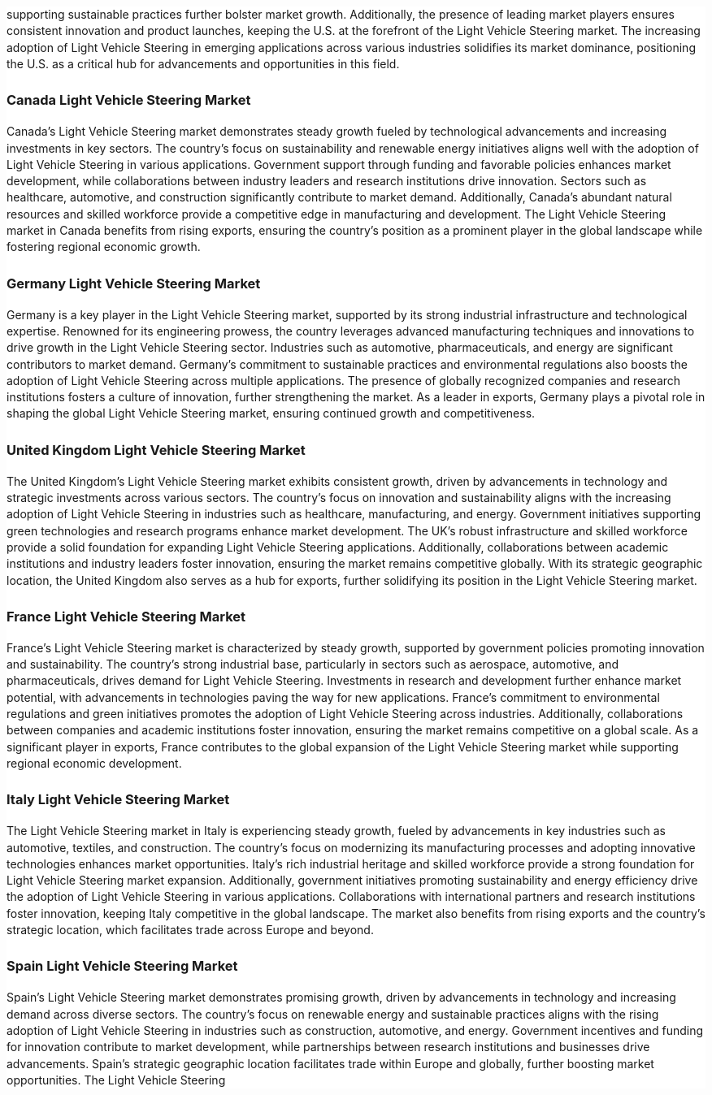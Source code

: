 supporting sustainable practices further bolster market growth. Additionally, the presence of leading market players ensures consistent innovation and product launches, keeping the U.S. at the forefront of the Light Vehicle Steering market. The increasing adoption of Light Vehicle Steering in emerging applications across various industries solidifies its market dominance, positioning the U.S. as a critical hub for advancements and opportunities in this field.</p><h3>Canada Light Vehicle Steering Market</h3><p>Canada&rsquo;s Light Vehicle Steering market demonstrates steady growth fueled by technological advancements and increasing investments in key sectors. The country&rsquo;s focus on sustainability and renewable energy initiatives aligns well with the adoption of Light Vehicle Steering in various applications. Government support through funding and favorable policies enhances market development, while collaborations between industry leaders and research institutions drive innovation. Sectors such as healthcare, automotive, and construction significantly contribute to market demand. Additionally, Canada&rsquo;s abundant natural resources and skilled workforce provide a competitive edge in manufacturing and development. The Light Vehicle Steering market in Canada benefits from rising exports, ensuring the country&rsquo;s position as a prominent player in the global landscape while fostering regional economic growth.</p><h3>Germany Light Vehicle Steering Market</h3><p>Germany is a key player in the Light Vehicle Steering market, supported by its strong industrial infrastructure and technological expertise. Renowned for its engineering prowess, the country leverages advanced manufacturing techniques and innovations to drive growth in the Light Vehicle Steering sector. Industries such as automotive, pharmaceuticals, and energy are significant contributors to market demand. Germany&rsquo;s commitment to sustainable practices and environmental regulations also boosts the adoption of Light Vehicle Steering across multiple applications. The presence of globally recognized companies and research institutions fosters a culture of innovation, further strengthening the market. As a leader in exports, Germany plays a pivotal role in shaping the global Light Vehicle Steering market, ensuring continued growth and competitiveness.</p><h3>United Kingdom Light Vehicle Steering Market</h3><p>The United Kingdom&rsquo;s Light Vehicle Steering market exhibits consistent growth, driven by advancements in technology and strategic investments across various sectors. The country&rsquo;s focus on innovation and sustainability aligns with the increasing adoption of Light Vehicle Steering in industries such as healthcare, manufacturing, and energy. Government initiatives supporting green technologies and research programs enhance market development. The UK&rsquo;s robust infrastructure and skilled workforce provide a solid foundation for expanding Light Vehicle Steering applications. Additionally, collaborations between academic institutions and industry leaders foster innovation, ensuring the market remains competitive globally. With its strategic geographic location, the United Kingdom also serves as a hub for exports, further solidifying its position in the Light Vehicle Steering market.</p><h3>France Light Vehicle Steering Market</h3><p>France&rsquo;s Light Vehicle Steering market is characterized by steady growth, supported by government policies promoting innovation and sustainability. The country&rsquo;s strong industrial base, particularly in sectors such as aerospace, automotive, and pharmaceuticals, drives demand for Light Vehicle Steering. Investments in research and development further enhance market potential, with advancements in technologies paving the way for new applications. France&rsquo;s commitment to environmental regulations and green initiatives promotes the adoption of Light Vehicle Steering across industries. Additionally, collaborations between companies and academic institutions foster innovation, ensuring the market remains competitive on a global scale. As a significant player in exports, France contributes to the global expansion of the Light Vehicle Steering market while supporting regional economic development.</p><h3>Italy Light Vehicle Steering Market</h3><p>The Light Vehicle Steering market in Italy is experiencing steady growth, fueled by advancements in key industries such as automotive, textiles, and construction. The country&rsquo;s focus on modernizing its manufacturing processes and adopting innovative technologies enhances market opportunities. Italy&rsquo;s rich industrial heritage and skilled workforce provide a strong foundation for Light Vehicle Steering market expansion. Additionally, government initiatives promoting sustainability and energy efficiency drive the adoption of Light Vehicle Steering in various applications. Collaborations with international partners and research institutions foster innovation, keeping Italy competitive in the global landscape. The market also benefits from rising exports and the country&rsquo;s strategic location, which facilitates trade across Europe and beyond.</p><h3>Spain Light Vehicle Steering Market</h3><p>Spain&rsquo;s Light Vehicle Steering market demonstrates promising growth, driven by advancements in technology and increasing demand across diverse sectors. The country&rsquo;s focus on renewable energy and sustainable practices aligns with the rising adoption of Light Vehicle Steering in industries such as construction, automotive, and energy. Government incentives and funding for innovation contribute to market development, while partnerships between research institutions and businesses drive advancements. Spain&rsquo;s strategic geographic location facilitates trade within Europe and globally, further boosting market opportunities. The Light Vehicle Steering